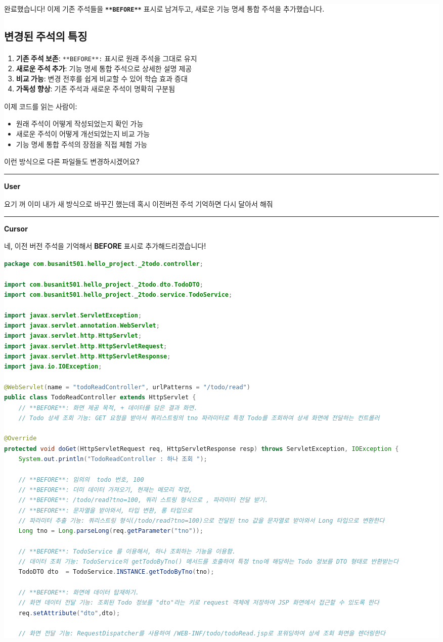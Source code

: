완료했습니다! 이제 기존 주석들을 **`**BEFORE**`** 표시로 남겨두고, 새로운 기능 명세 통합 주석을 추가했습니다.

## 변경된 주석의 특징

1. **기존 주석 보존**: `**BEFORE**:` 표시로 원래 주석을 그대로 유지
2. **새로운 주석 추가**: 기능 명세 통합 주석으로 상세한 설명 제공
3. **비교 가능**: 변경 전후를 쉽게 비교할 수 있어 학습 효과 증대
4. **가독성 향상**: 기존 주석과 새로운 주석이 명확히 구분됨

이제 코드를 읽는 사람이:
- 원래 주석이 어떻게 작성되었는지 확인 가능
- 새로운 주석이 어떻게 개선되었는지 비교 가능
- 기능 명세 통합 주석의 장점을 직접 체험 가능

이런 방식으로 다른 파일들도 변경하시겠어요?

---

**User**

요기 꺼 이미 내가 새 방식으로 바꾸긴 했는데 혹시 이전버전 주석 기억하면 다시 달아서 해줘

---

**Cursor**

네, 이전 버전 주석을 기억해서 **BEFORE** 표시로 추가해드리겠습니다!


```java
package com.busanit501.hello_project._2todo.controller;

import com.busanit501.hello_project._2todo.dto.TodoDTO;
import com.busanit501.hello_project._2todo.service.TodoService;

import javax.servlet.ServletException;
import javax.servlet.annotation.WebServlet;
import javax.servlet.http.HttpServlet;
import javax.servlet.http.HttpServletRequest;
import javax.servlet.http.HttpServletResponse;
import java.io.IOException;

@WebServlet(name = "todoReadController", urlPatterns = "/todo/read")
public class TodoReadController extends HttpServlet {
    // **BEFORE**: 화면 제공 목적, + 데이터를 담은 결과 화면.
    // Todo 상세 조회 기능: GET 요청을 받아서 쿼리스트링의 tno 파라미터로 특정 Todo를 조회하여 상세 화면에 전달하는 컨트롤러

@Override
protected void doGet(HttpServletRequest req, HttpServletResponse resp) throws ServletException, IOException {
    System.out.println("TodoReadController : 하나 조회 ");
    
    // **BEFORE**: 임의의  todo 번호, 100
    // **BEFORE**: 더미 데이터 가져오기, 현재는 메모리 작업,
    // **BEFORE**: /todo/read?tno=100, 쿼리 스트링 형식으로 , 파라미터 전달 받기.
    // **BEFORE**: 문자열을 받아와서, 타입 변환, 롱 타입으로
    // 파라미터 추출 기능: 쿼리스트링 형식(/todo/read?tno=100)으로 전달된 tno 값을 문자열로 받아와서 Long 타입으로 변환한다
    Long tno = Long.parseLong(req.getParameter("tno"));
    
    // **BEFORE**: TodoService 를 이용해서, 하나 조회하는 기능을 이용함.
    // 데이터 조회 기능: TodoService의 getTodoByTno() 메서드를 호출하여 특정 tno에 해당하는 Todo 정보를 DTO 형태로 반환받는다
    TodoDTO dto  = TodoService.INSTANCE.getTodoByTno(tno);
    
    // **BEFORE**: 화면에 데이터 탑재하기.
    // 화면 데이터 전달 기능: 조회된 Todo 정보를 "dto"라는 키로 request 객체에 저장하여 JSP 화면에서 접근할 수 있도록 한다
    req.setAttribute("dto",dto);
    
    // 화면 전달 기능: RequestDispatcher를 사용하여 /WEB-INF/todo/todoRead.jsp로 포워딩하여 상세 조회 화면을 렌더링한다
```